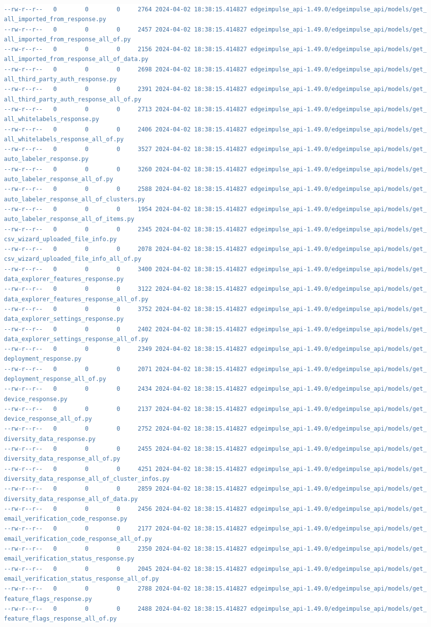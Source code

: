 ```diff
--rw-r--r--   0        0        0     2764 2024-04-02 18:38:15.414827 edgeimpulse_api-1.49.0/edgeimpulse_api/models/get_all_imported_from_response.py
--rw-r--r--   0        0        0     2457 2024-04-02 18:38:15.414827 edgeimpulse_api-1.49.0/edgeimpulse_api/models/get_all_imported_from_response_all_of.py
--rw-r--r--   0        0        0     2156 2024-04-02 18:38:15.414827 edgeimpulse_api-1.49.0/edgeimpulse_api/models/get_all_imported_from_response_all_of_data.py
--rw-r--r--   0        0        0     2698 2024-04-02 18:38:15.414827 edgeimpulse_api-1.49.0/edgeimpulse_api/models/get_all_third_party_auth_response.py
--rw-r--r--   0        0        0     2391 2024-04-02 18:38:15.414827 edgeimpulse_api-1.49.0/edgeimpulse_api/models/get_all_third_party_auth_response_all_of.py
--rw-r--r--   0        0        0     2713 2024-04-02 18:38:15.414827 edgeimpulse_api-1.49.0/edgeimpulse_api/models/get_all_whitelabels_response.py
--rw-r--r--   0        0        0     2406 2024-04-02 18:38:15.414827 edgeimpulse_api-1.49.0/edgeimpulse_api/models/get_all_whitelabels_response_all_of.py
--rw-r--r--   0        0        0     3527 2024-04-02 18:38:15.414827 edgeimpulse_api-1.49.0/edgeimpulse_api/models/get_auto_labeler_response.py
--rw-r--r--   0        0        0     3260 2024-04-02 18:38:15.414827 edgeimpulse_api-1.49.0/edgeimpulse_api/models/get_auto_labeler_response_all_of.py
--rw-r--r--   0        0        0     2588 2024-04-02 18:38:15.414827 edgeimpulse_api-1.49.0/edgeimpulse_api/models/get_auto_labeler_response_all_of_clusters.py
--rw-r--r--   0        0        0     1954 2024-04-02 18:38:15.414827 edgeimpulse_api-1.49.0/edgeimpulse_api/models/get_auto_labeler_response_all_of_items.py
--rw-r--r--   0        0        0     2345 2024-04-02 18:38:15.414827 edgeimpulse_api-1.49.0/edgeimpulse_api/models/get_csv_wizard_uploaded_file_info.py
--rw-r--r--   0        0        0     2078 2024-04-02 18:38:15.414827 edgeimpulse_api-1.49.0/edgeimpulse_api/models/get_csv_wizard_uploaded_file_info_all_of.py
--rw-r--r--   0        0        0     3400 2024-04-02 18:38:15.414827 edgeimpulse_api-1.49.0/edgeimpulse_api/models/get_data_explorer_features_response.py
--rw-r--r--   0        0        0     3122 2024-04-02 18:38:15.414827 edgeimpulse_api-1.49.0/edgeimpulse_api/models/get_data_explorer_features_response_all_of.py
--rw-r--r--   0        0        0     3752 2024-04-02 18:38:15.414827 edgeimpulse_api-1.49.0/edgeimpulse_api/models/get_data_explorer_settings_response.py
--rw-r--r--   0        0        0     2402 2024-04-02 18:38:15.414827 edgeimpulse_api-1.49.0/edgeimpulse_api/models/get_data_explorer_settings_response_all_of.py
--rw-r--r--   0        0        0     2349 2024-04-02 18:38:15.414827 edgeimpulse_api-1.49.0/edgeimpulse_api/models/get_deployment_response.py
--rw-r--r--   0        0        0     2071 2024-04-02 18:38:15.414827 edgeimpulse_api-1.49.0/edgeimpulse_api/models/get_deployment_response_all_of.py
--rw-r--r--   0        0        0     2434 2024-04-02 18:38:15.414827 edgeimpulse_api-1.49.0/edgeimpulse_api/models/get_device_response.py
--rw-r--r--   0        0        0     2137 2024-04-02 18:38:15.414827 edgeimpulse_api-1.49.0/edgeimpulse_api/models/get_device_response_all_of.py
--rw-r--r--   0        0        0     2752 2024-04-02 18:38:15.414827 edgeimpulse_api-1.49.0/edgeimpulse_api/models/get_diversity_data_response.py
--rw-r--r--   0        0        0     2455 2024-04-02 18:38:15.414827 edgeimpulse_api-1.49.0/edgeimpulse_api/models/get_diversity_data_response_all_of.py
--rw-r--r--   0        0        0     4251 2024-04-02 18:38:15.414827 edgeimpulse_api-1.49.0/edgeimpulse_api/models/get_diversity_data_response_all_of_cluster_infos.py
--rw-r--r--   0        0        0     2859 2024-04-02 18:38:15.414827 edgeimpulse_api-1.49.0/edgeimpulse_api/models/get_diversity_data_response_all_of_data.py
--rw-r--r--   0        0        0     2456 2024-04-02 18:38:15.414827 edgeimpulse_api-1.49.0/edgeimpulse_api/models/get_email_verification_code_response.py
--rw-r--r--   0        0        0     2177 2024-04-02 18:38:15.414827 edgeimpulse_api-1.49.0/edgeimpulse_api/models/get_email_verification_code_response_all_of.py
--rw-r--r--   0        0        0     2350 2024-04-02 18:38:15.414827 edgeimpulse_api-1.49.0/edgeimpulse_api/models/get_email_verification_status_response.py
--rw-r--r--   0        0        0     2045 2024-04-02 18:38:15.414827 edgeimpulse_api-1.49.0/edgeimpulse_api/models/get_email_verification_status_response_all_of.py
--rw-r--r--   0        0        0     2788 2024-04-02 18:38:15.414827 edgeimpulse_api-1.49.0/edgeimpulse_api/models/get_feature_flags_response.py
--rw-r--r--   0        0        0     2488 2024-04-02 18:38:15.414827 edgeimpulse_api-1.49.0/edgeimpulse_api/models/get_feature_flags_response_all_of.py
```